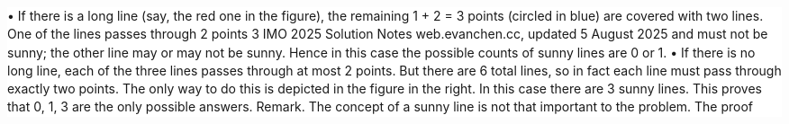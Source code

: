 • If there is a long line (say, the red one in the figure), the remaining 1 + 2 = 3 points
(circled in blue) are covered with two lines. One of the lines passes through 2 points
3
IMO 2025 Solution Notes web.evanchen.cc, updated 5 August 2025
and must not be sunny; the other line may or may not be sunny. Hence in this
case the possible counts of sunny lines are 0 or 1.
• If there is no long line, each of the three lines passes through at most 2 points. But
there are 6 total lines, so in fact each line must pass through exactly two points.
The only way to do this is depicted in the figure in the right. In this case there are
3 sunny lines.
This proves that 0, 1, 3 are the only possible answers.
Remark. The concept of a sunny line is not that important to the problem. The proof
